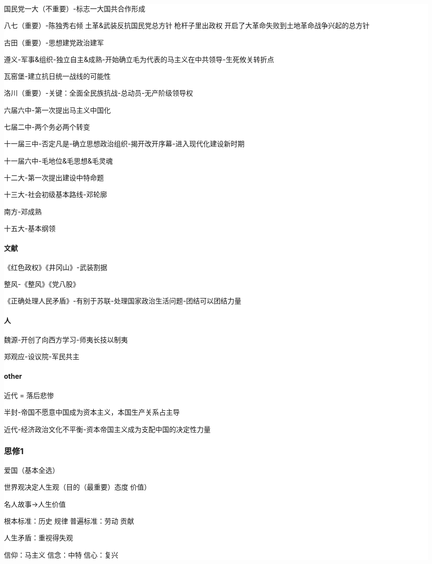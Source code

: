 国民党一大（不重要）-标志一大国共合作形成

八七（重要）-陈独秀右倾 土革&武装反抗国民党总方针 枪杆子里出政权 开启了大革命失败到土地革命战争兴起的总方针

古田（重要）-思想建党政治建军

遵义-军事&组织-独立自主&成熟-开始确立毛为代表的马主义在中共领导-生死攸关转折点

瓦窑堡-建立抗日统一战线的可能性

洛川（重要）-关键：全面全民族抗战-总动员-无产阶级领导权

六届六中-第一次提出马主义中国化

七届二中-两个务必两个转变

十一届三中-否定凡是-确立思想政治组织-揭开改开序幕-进入现代化建设新时期

十一届六中-毛地位&毛思想&毛灵魂

十二大-第一次提出建设中特命题

十三大-社会初级基本路线-邓轮廓

南方-邓成熟

十五大-基本纲领

#### 文献

《红色政权》《井冈山》-武装割据

整风-《整风》《党八股》

《正确处理人民矛盾》-有别于苏联-处理国家政治生活问题-团结可以团结力量

#### 人

魏源-开创了向西方学习-师夷长技以制夷

郑观应-设议院-军民共主

#### other

近代 = 落后悲惨

半封-帝国不愿意中国成为资本主义，本国生产关系占主导

近代-经济政治文化不平衡-资本帝国主义成为支配中国的决定性力量

### 思修1

爱国（基本全选）

世界观决定人生观（目的（最重要）态度 价值）

名人故事->人生价值

根本标准：历史 规律 普遍标准：劳动 贡献

人生矛盾：重视得失观

信仰：马主义 信念：中特 信心：复兴

